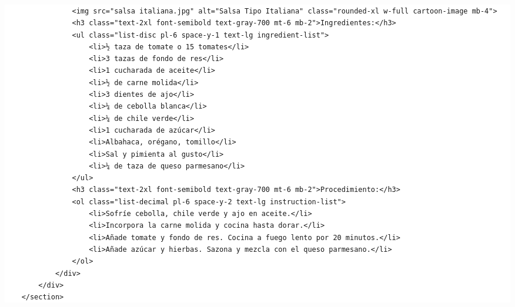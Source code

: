                     <img src="salsa italiana.jpg" alt="Salsa Tipo Italiana" class="rounded-xl w-full cartoon-image mb-4">
                    <h3 class="text-2xl font-semibold text-gray-700 mt-6 mb-2">Ingredientes:</h3>
                    <ul class="list-disc pl-6 space-y-1 text-lg ingredient-list">
                        <li>½ taza de tomate o 15 tomates</li>
                        <li>3 tazas de fondo de res</li>
                        <li>1 cucharada de aceite</li>
                        <li>½ de carne molida</li>
                        <li>3 dientes de ajo</li>
                        <li>¼ de cebolla blanca</li>
                        <li>¼ de chile verde</li>
                        <li>1 cucharada de azúcar</li>
                        <li>Albahaca, orégano, tomillo</li>
                        <li>Sal y pimienta al gusto</li>
                        <li>¼ de taza de queso parmesano</li>
                    </ul>
                    <h3 class="text-2xl font-semibold text-gray-700 mt-6 mb-2">Procedimiento:</h3>
                    <ol class="list-decimal pl-6 space-y-2 text-lg instruction-list">
                        <li>Sofríe cebolla, chile verde y ajo en aceite.</li>
                        <li>Incorpora la carne molida y cocina hasta dorar.</li>
                        <li>Añade tomate y fondo de res. Cocina a fuego lento por 20 minutos.</li>
                        <li>Añade azúcar y hierbas. Sazona y mezcla con el queso parmesano.</li>
                    </ol>
                </div>
            </div>
        </section>
